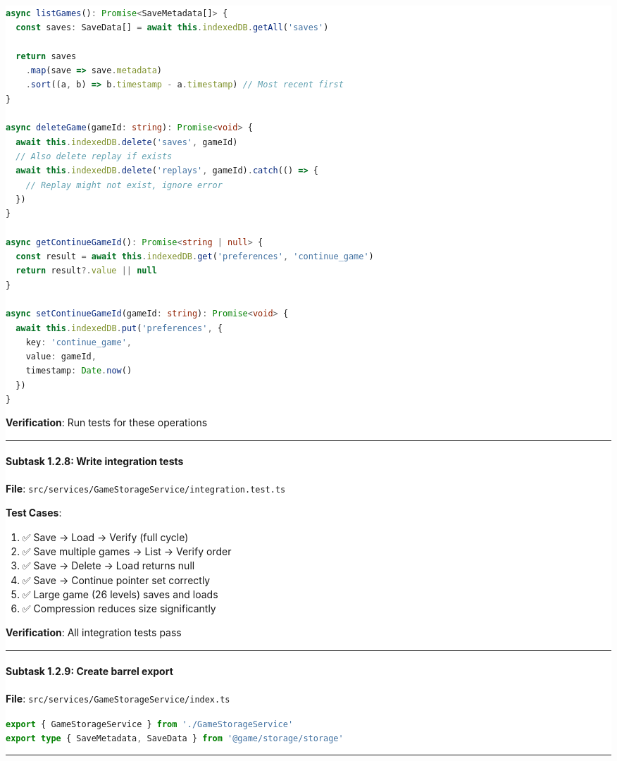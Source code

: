 ```typescript
async listGames(): Promise<SaveMetadata[]> {
  const saves: SaveData[] = await this.indexedDB.getAll('saves')

  return saves
    .map(save => save.metadata)
    .sort((a, b) => b.timestamp - a.timestamp) // Most recent first
}

async deleteGame(gameId: string): Promise<void> {
  await this.indexedDB.delete('saves', gameId)
  // Also delete replay if exists
  await this.indexedDB.delete('replays', gameId).catch(() => {
    // Replay might not exist, ignore error
  })
}

async getContinueGameId(): Promise<string | null> {
  const result = await this.indexedDB.get('preferences', 'continue_game')
  return result?.value || null
}

async setContinueGameId(gameId: string): Promise<void> {
  await this.indexedDB.put('preferences', {
    key: 'continue_game',
    value: gameId,
    timestamp: Date.now()
  })
}
```

**Verification**: Run tests for these operations

---

#### Subtask 1.2.8: Write integration tests
**File**: `src/services/GameStorageService/integration.test.ts`

**Test Cases**:
1. ✅ Save → Load → Verify (full cycle)
2. ✅ Save multiple games → List → Verify order
3. ✅ Save → Delete → Load returns null
4. ✅ Save → Continue pointer set correctly
5. ✅ Large game (26 levels) saves and loads
6. ✅ Compression reduces size significantly

**Verification**: All integration tests pass

---

#### Subtask 1.2.9: Create barrel export
**File**: `src/services/GameStorageService/index.ts`

```typescript
export { GameStorageService } from './GameStorageService'
export type { SaveMetadata, SaveData } from '@game/storage/storage'
```

---